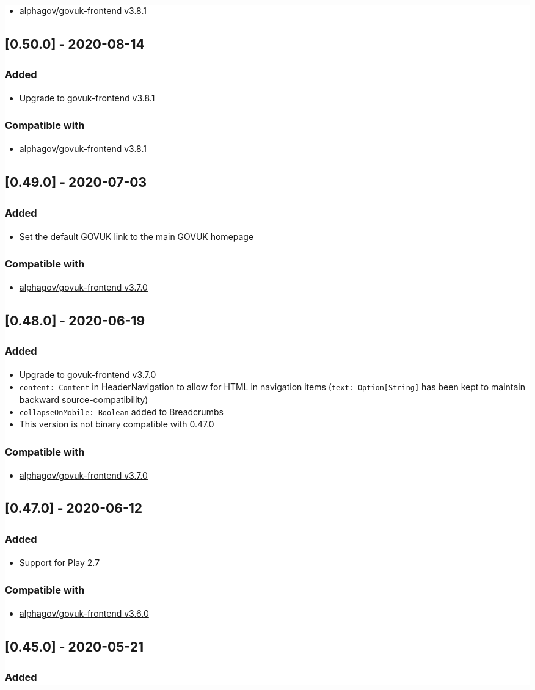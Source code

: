 - [alphagov/govuk-frontend v3.8.1](https://github.com/alphagov/govuk-frontend/releases/tag/v3.8.1)

## [0.50.0] - 2020-08-14

### Added

- Upgrade to govuk-frontend v3.8.1

### Compatible with

- [alphagov/govuk-frontend v3.8.1](https://github.com/alphagov/govuk-frontend/releases/tag/v3.8.1)

## [0.49.0] - 2020-07-03

### Added

- Set the default GOVUK link to the main GOVUK homepage

### Compatible with

- [alphagov/govuk-frontend v3.7.0](https://github.com/alphagov/govuk-frontend/releases/tag/v3.7.0)

## [0.48.0] - 2020-06-19

### Added

- Upgrade to govuk-frontend v3.7.0
- `content: Content` in HeaderNavigation to allow for HTML in navigation items
(`text: Option[String]` has been kept to maintain backward source-compatibility)
- `collapseOnMobile: Boolean` added to Breadcrumbs
- This version is not binary compatible with 0.47.0

### Compatible with

- [alphagov/govuk-frontend v3.7.0](https://github.com/alphagov/govuk-frontend/releases/tag/v3.7.0)

## [0.47.0] - 2020-06-12

### Added

- Support for Play 2.7

### Compatible with

- [alphagov/govuk-frontend v3.6.0](https://github.com/alphagov/govuk-frontend/releases/tag/v3.6.0)

## [0.45.0] - 2020-05-21

### Added
